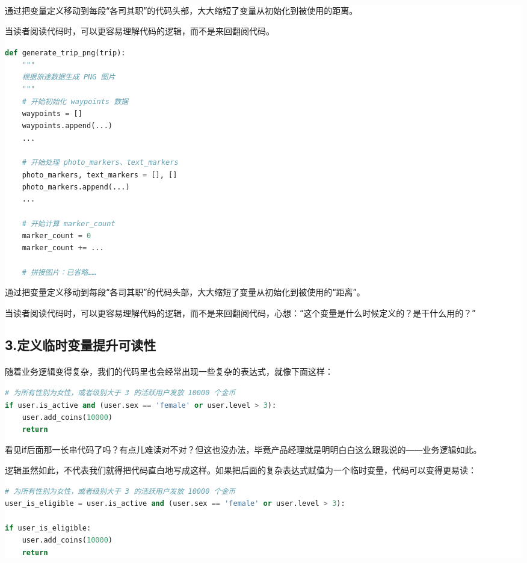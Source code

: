 

通过把变量定义移动到每段“各司其职”的代码头部，大大缩短了变量从初始化到被使用的距离。

当读者阅读代码时，可以更容易理解代码的逻辑，而不是来回翻阅代码。



```python
def generate_trip_png(trip):
    """
    根据旅途数据生成 PNG 图片
    """
    # 开始初始化 waypoints 数据
    waypoints = []
    waypoints.append(...)
    ...

    # 开始处理 photo_markers、text_markers
    photo_markers, text_markers = [], []
    photo_markers.append(...)
    ...

    # 开始计算 marker_count
    marker_count = 0
    marker_count += ...

    # 拼接图片：已省略……
```

通过把变量定义移动到每段“各司其职”的代码头部，大大缩短了变量从初始化到被使用的“距离”。

当读者阅读代码时，可以更容易理解代码的逻辑，而不是来回翻阅代码，心想：“这个变量是什么时候定义的？是干什么用的？”



## 3.定义临时变量提升可读性

随着业务逻辑变得复杂，我们的代码里也会经常出现一些复杂的表达式，就像下面这样：

```python
# 为所有性别为女性，或者级别大于 3 的活跃用户发放 10000 个金币
if user.is_active and (user.sex == 'female' or user.level > 3):
    user.add_coins(10000)
    return
```

看见if后面那一长串代码了吗？有点儿难读对不对？但这也没办法，毕竟产品经理就是明明白白这么跟我说的——业务逻辑如此。

逻辑虽然如此，不代表我们就得把代码直白地写成这样。如果把后面的复杂表达式赋值为一个临时变量，代码可以变得更易读：

```python
# 为所有性别为女性，或者级别大于 3 的活跃用户发放 10000 个金币
user_is_eligible = user.is_active and (user.sex == 'female' or user.level > 3):

if user_is_eligible:
    user.add_coins(10000)
    return
```
